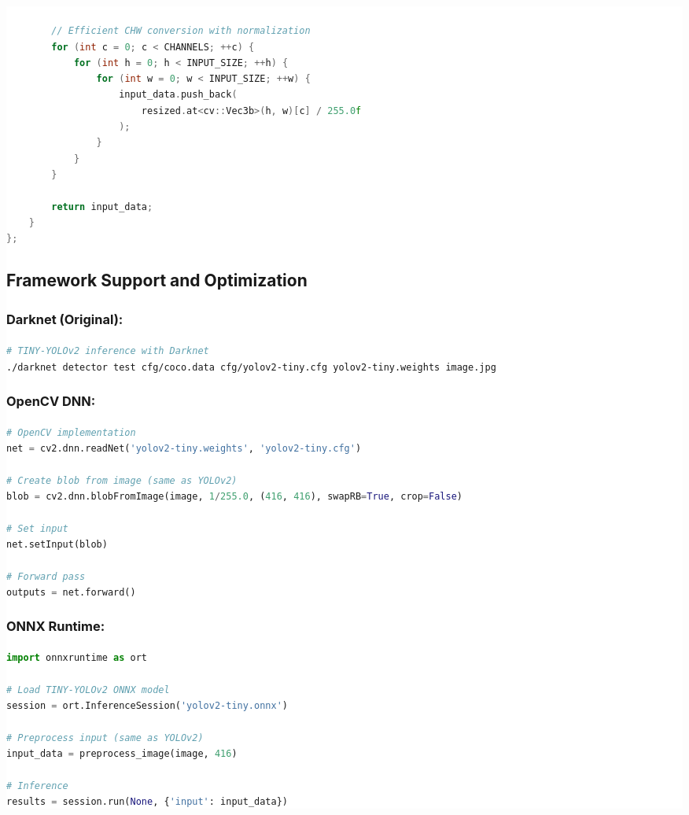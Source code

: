 ```cpp
        
        // Efficient CHW conversion with normalization
        for (int c = 0; c < CHANNELS; ++c) {
            for (int h = 0; h < INPUT_SIZE; ++h) {
                for (int w = 0; w < INPUT_SIZE; ++w) {
                    input_data.push_back(
                        resized.at<cv::Vec3b>(h, w)[c] / 255.0f
                    );
                }
            }
        }
        
        return input_data;
    }
};
```

## Framework Support and Optimization

### Darknet (Original):
```bash
# TINY-YOLOv2 inference with Darknet
./darknet detector test cfg/coco.data cfg/yolov2-tiny.cfg yolov2-tiny.weights image.jpg
```

### OpenCV DNN:
```python
# OpenCV implementation
net = cv2.dnn.readNet('yolov2-tiny.weights', 'yolov2-tiny.cfg')

# Create blob from image (same as YOLOv2)
blob = cv2.dnn.blobFromImage(image, 1/255.0, (416, 416), swapRB=True, crop=False)

# Set input
net.setInput(blob)

# Forward pass
outputs = net.forward()
```

### ONNX Runtime:
```python
import onnxruntime as ort

# Load TINY-YOLOv2 ONNX model
session = ort.InferenceSession('yolov2-tiny.onnx')

# Preprocess input (same as YOLOv2)
input_data = preprocess_image(image, 416)

# Inference
results = session.run(None, {'input': input_data})
```
